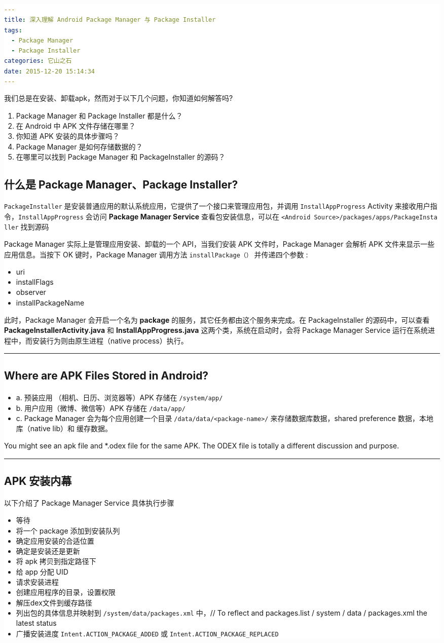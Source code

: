 ```yaml
---
title: 深入理解 Android Package Manager 与 Package Installer
tags:
  - Package Manager
  - Package Installer
categories: 它山之石
date: 2015-12-20 15:14:34
---
```


我们总是在安装、卸载apk，然而对于以下几个问题，你知道如何解答吗?

1. Package Manager 和 Package Installer 都是什么？
2. 在 Android 中 APK 文件存储在哪里？
3. 你知道 APK 安装的具体步骤吗？
4. Package Manager 是如何存储数据的？
5. 在哪里可以找到 Package Manager 和 PackageInstaller 的源码？




什么是 Package Manager、Package Installer?
---
`PackageInstaller` 是安装普通应用的默认系统应用，它提供了一个接口来管理应用包，并调用 `InstallAppProgress` Activity 来接收用户指令，`InstallAppProgress` 会访问  **Package Manager Service** 查看包安装信息，可以在 `<Android Source>/packages/apps/PackageInstaller` 找到源码

Package Manager 实际上是管理应用安装、卸载的一个 API，当我们安装 APK 文件时，Package Manager 会解析 APK 文件来显示一些应用信息。当按下 OK 键时，Package Manager 调用方法 `installPackage（）`  并传递四个参数 : 

- uri
- installFlags
- observer
- installPackageName

此时，Package Manager 会开启一个名为 **package** 的服务，其它任务都由这个服务来完成。在  PackageInstaller 的源码中，可以查看 **PackageInstallerActivity.java** 和 **InstallAppProgress.java** 这两个类，系统在启动时，会将 Package Manager Service 运行在系统进程中，而安装行为则由原生进程（native process）执行。

***

Where are APK Files Stored in Android?
---
- a. 预装应用 （相机、日历、浏览器等）APK 存储在 `/system/app/`
- b. 用户应用（微博、微信等）APK 存储在 `/data/app/`
- c. Package Manager 会为每个应用创建一个目录 `/data/data/<package-name>/` 来存储数据库数据，shared preference 数据，本地库（native lib）和 缓存数据。

You might see an apk file and *.odex file for the same APK. The ODEX file is totally a different discussion and purpose.

***

APK 安装内幕
---
以下介绍了 Package Manager Service 具体执行步骤
- 等待
- 将一个 package 添加到安装队列
- 确定应用安装的合适位置
- 确定是安装还是更新
- 将 apk 拷贝到指定路径下
- 给 app 分配 UID
- 请求安装进程
- 创建应用程序的目录，设置权限
- 解压dex文件到缓存路径
- 列出包的具体信息并映射到 `/system/data/packages.xml` 中，// To reflect and packages.list / system / data / packages.xml the latest status 
- 广播安装进度 `Intent.ACTION_PACKAGE_ADDED` 或 `Intent.ACTION_PACKAGE_REPLACED`